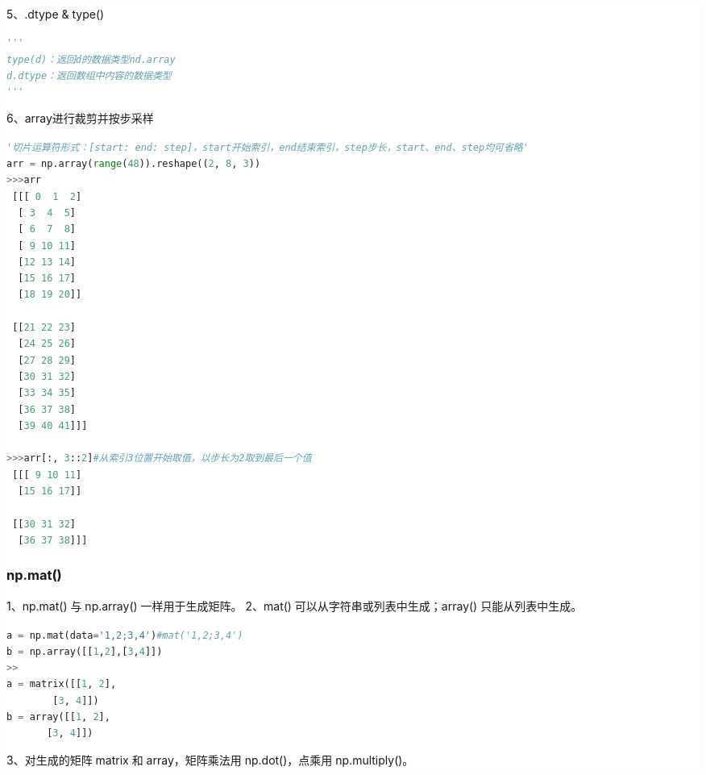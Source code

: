 5、.dtype & type() 

```python
'''
type(d)：返回d的数据类型nd.array
d.dtype：返回数组中内容的数据类型
'''
```

6、array进行裁剪并按步采样

```python
'切片运算符形式：[start: end: step]，start开始索引，end结束索引，step步长，start、end、step均可省略'
arr = np.array(range(48)).reshape((2, 8, 3))
>>>arr
 [[[ 0  1  2]
  [ 3  4  5]
  [ 6  7  8]
  [ 9 10 11]
  [12 13 14]
  [15 16 17]
  [18 19 20]]

 [[21 22 23]
  [24 25 26]
  [27 28 29]
  [30 31 32]
  [33 34 35]
  [36 37 38]
  [39 40 41]]]
  
>>>arr[:, 3::2]#从索引3位置开始取值，以步长为2取到最后一个值
 [[[ 9 10 11]
  [15 16 17]]

 [[30 31 32]
  [36 37 38]]]
```

### np.mat()

1、np.mat() 与 np.array() 一样用于生成矩阵。
2、mat() 可以从字符串或列表中生成；array() 只能从列表中生成。

```python
a = np.mat(data='1,2;3,4')#mat('1,2;3,4')
b = np.array([[1,2],[3,4]])
>>
a = matrix([[1, 2],
        [3, 4]])
b = array([[1, 2],
       [3, 4]])
```

3、对生成的矩阵 matrix 和 array，矩阵乘法用 np.dot()，点乘用 np.multiply()。
